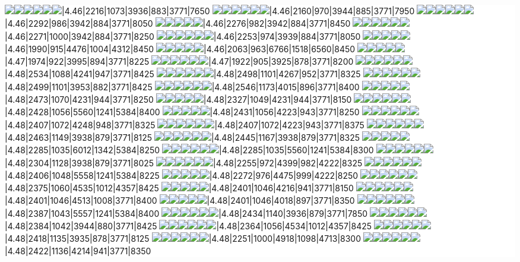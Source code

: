 ![](/item/6695.png)![](/item/3006.png)![](/item/1053.png)![](/item/1055.png)![](/item/1038.png)![](/item/1038.png)|4.46|2216|1073|3936|883|3771|7650
![](/item/3006.png)![](/item/3508.png)![](/item/1053.png)![](/item/1055.png)![](/item/1038.png)![](/item/1038.png)|4.46|2160|970|3944|885|3771|7950
![](/item/3006.png)![](/item/6696.png)![](/item/1053.png)![](/item/1055.png)![](/item/1038.png)![](/item/1038.png)|4.46|2292|986|3942|884|3771|8050
![](/item/6696.png)![](/item/6693.png)![](/item/1053.png)![](/item/1055.png)![](/item/3006.png)|4.46|2276|982|3942|884|3771|8450
![](/item/3006.png)![](/item/6694.png)![](/item/1053.png)![](/item/1055.png)![](/item/1038.png)![](/item/1038.png)|4.46|2271|1000|3942|884|3771|8250
![](/item/3006.png)![](/item/6693.png)![](/item/1053.png)![](/item/1055.png)![](/item/1038.png)![](/item/1038.png)|4.46|2253|974|3939|884|3771|8050
![](/item/6676.png)![](/item/6035.png)![](/item/1053.png)![](/item/1055.png)![](/item/3006.png)|4.46|1990|915|4476|1004|4312|8450
![](/item/3036.png)![](/item/3026.png)![](/item/1053.png)![](/item/1055.png)![](/item/3006.png)|4.46|2063|963|6766|1518|6560|8450
![](/item/3074.png)![](/item/3115.png)![](/item/1001.png)![](/item/1055.png)![](/item/1037.png)|4.47|1974|922|3995|894|3771|8225
![](/item/6696.png)![](/item/3115.png)![](/item/1001.png)![](/item/1053.png)![](/item/1055.png)![](/item/1036.png)|4.47|1922|905|3925|878|3771|8200
![](/item/3072.png)![](/item/3179.png)![](/item/1001.png)![](/item/1055.png)![](/item/1038.png)![](/item/1037.png)|4.48|2534|1088|4241|947|3771|8425
![](/item/3036.png)![](/item/3156.png)![](/item/1001.png)![](/item/1053.png)![](/item/1055.png)![](/item/1037.png)|4.48|2498|1101|4267|952|3771|8325
![](/item/3033.png)![](/item/3004.png)![](/item/1001.png)![](/item/1053.png)![](/item/1055.png)![](/item/1037.png)|4.48|2499|1101|3953|882|3771|8425
![](/item/6695.png)![](/item/3074.png)![](/item/1001.png)![](/item/1055.png)![](/item/1038.png)![](/item/1036.png)|4.48|2546|1173|4015|896|3771|8400
![](/item/3072.png)![](/item/6696.png)![](/item/1001.png)![](/item/1055.png)![](/item/1038.png)|4.48|2473|1070|4231|944|3771|8250
![](/item/3072.png)![](/item/3508.png)![](/item/1001.png)![](/item/1055.png)![](/item/1038.png)|4.48|2327|1049|4231|944|3771|8150
![](/item/6696.png)![](/item/6673.png)![](/item/1001.png)![](/item/1055.png)![](/item/1038.png)![](/item/1036.png)|4.48|2428|1056|5560|1241|5384|8400
![](/item/3072.png)![](/item/6693.png)![](/item/1001.png)![](/item/1055.png)![](/item/1038.png)|4.48|2431|1056|4223|943|3771|8250
![](/item/3033.png)![](/item/3156.png)![](/item/1001.png)![](/item/1053.png)![](/item/1055.png)![](/item/1037.png)|4.48|2407|1072|4248|948|3771|8325
![](/item/3072.png)![](/item/6694.png)![](/item/1001.png)![](/item/1055.png)![](/item/1037.png)![](/item/1036.png)|4.48|2407|1072|4223|943|3771|8375
![](/item/6695.png)![](/item/6696.png)![](/item/1001.png)![](/item/1053.png)![](/item/1055.png)![](/item/1037.png)|4.48|2463|1149|3938|879|3771|8125
![](/item/6695.png)![](/item/6694.png)![](/item/1001.png)![](/item/1053.png)![](/item/1055.png)![](/item/1037.png)|4.48|2445|1167|3938|879|3771|8325
![](/item/3072.png)![](/item/6673.png)![](/item/1001.png)![](/item/1055.png)![](/item/1038.png)|4.48|2285|1035|6012|1342|5384|8250
![](/item/6673.png)![](/item/3508.png)![](/item/1001.png)![](/item/1055.png)![](/item/1038.png)![](/item/1036.png)|4.48|2285|1035|5560|1241|5384|8300
![](/item/6695.png)![](/item/3508.png)![](/item/1001.png)![](/item/1053.png)![](/item/1055.png)![](/item/1037.png)|4.48|2304|1128|3938|879|3771|8025
![](/item/6696.png)![](/item/6609.png)![](/item/1001.png)![](/item/1053.png)![](/item/1055.png)![](/item/1037.png)|4.48|2255|972|4399|982|4222|8325
![](/item/6673.png)![](/item/3179.png)![](/item/1001.png)![](/item/1055.png)![](/item/1038.png)![](/item/1037.png)|4.48|2406|1048|5558|1241|5384|8225
![](/item/3074.png)![](/item/6609.png)![](/item/1001.png)![](/item/1055.png)![](/item/1038.png)|4.48|2272|976|4475|999|4222|8250
![](/item/3036.png)![](/item/3814.png)![](/item/1001.png)![](/item/1053.png)![](/item/1055.png)![](/item/1037.png)|4.48|2375|1060|4535|1012|4357|8425
![](/item/3072.png)![](/item/3004.png)![](/item/1001.png)![](/item/1055.png)![](/item/1038.png)|4.48|2401|1046|4216|941|3771|8150
![](/item/3072.png)![](/item/3156.png)![](/item/1001.png)![](/item/1055.png)![](/item/1038.png)![](/item/1036.png)|4.48|2401|1046|4513|1008|3771|8400
![](/item/3074.png)![](/item/3508.png)![](/item/1001.png)![](/item/1055.png)![](/item/1038.png)|4.48|2401|1046|4018|897|3771|8350
![](/item/6673.png)![](/item/6693.png)![](/item/1001.png)![](/item/1055.png)![](/item/1038.png)![](/item/1036.png)|4.48|2387|1043|5557|1241|5384|8400
![](/item/6695.png)![](/item/3179.png)![](/item/1001.png)![](/item/1053.png)![](/item/1055.png)![](/item/1038.png)|4.48|2434|1140|3936|879|3771|7850
![](/item/6696.png)![](/item/3508.png)![](/item/1001.png)![](/item/1053.png)![](/item/1055.png)![](/item/1037.png)|4.48|2384|1042|3944|880|3771|8425
![](/item/3033.png)![](/item/3814.png)![](/item/1001.png)![](/item/1053.png)![](/item/1055.png)![](/item/1037.png)|4.48|2364|1056|4534|1012|4357|8425
![](/item/6695.png)![](/item/6693.png)![](/item/1001.png)![](/item/1053.png)![](/item/1055.png)![](/item/1037.png)|4.48|2418|1135|3935|878|3771|8125
![](/item/6676.png)![](/item/6333.png)![](/item/1001.png)![](/item/1053.png)![](/item/1055.png)![](/item/1036.png)|4.48|2251|1000|4918|1098|4713|8300
![](/item/6695.png)![](/item/3156.png)![](/item/1001.png)![](/item/1053.png)![](/item/1055.png)![](/item/1038.png)|4.48|2422|1136|4214|941|3771|8350